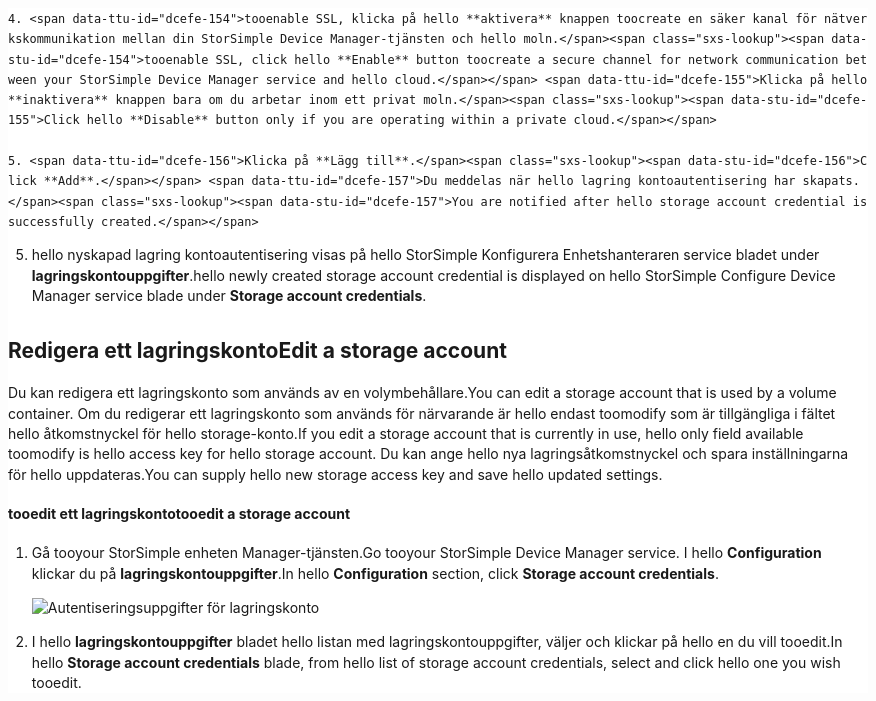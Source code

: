     4. <span data-ttu-id="dcefe-154">tooenable SSL, klicka på hello **aktivera** knappen toocreate en säker kanal för nätverkskommunikation mellan din StorSimple Device Manager-tjänsten och hello moln.</span><span class="sxs-lookup"><span data-stu-id="dcefe-154">tooenable SSL, click hello **Enable** button toocreate a secure channel for network communication between your StorSimple Device Manager service and hello cloud.</span></span> <span data-ttu-id="dcefe-155">Klicka på hello **inaktivera** knappen bara om du arbetar inom ett privat moln.</span><span class="sxs-lookup"><span data-stu-id="dcefe-155">Click hello **Disable** button only if you are operating within a private cloud.</span></span>
   
    5. <span data-ttu-id="dcefe-156">Klicka på **Lägg till**.</span><span class="sxs-lookup"><span data-stu-id="dcefe-156">Click **Add**.</span></span> <span data-ttu-id="dcefe-157">Du meddelas när hello lagring kontoautentisering har skapats.</span><span class="sxs-lookup"><span data-stu-id="dcefe-157">You are notified after hello storage account credential is successfully created.</span></span>

5. <span data-ttu-id="dcefe-158">hello nyskapad lagring kontoautentisering visas på hello StorSimple Konfigurera Enhetshanteraren service bladet under **lagringskontouppgifter**.</span><span class="sxs-lookup"><span data-stu-id="dcefe-158">hello newly created storage account credential is displayed on hello StorSimple Configure Device Manager service blade under **Storage account credentials**.</span></span>
   


## <a name="edit-a-storage-account"></a><span data-ttu-id="dcefe-159">Redigera ett lagringskonto</span><span class="sxs-lookup"><span data-stu-id="dcefe-159">Edit a storage account</span></span>

<span data-ttu-id="dcefe-160">Du kan redigera ett lagringskonto som används av en volymbehållare.</span><span class="sxs-lookup"><span data-stu-id="dcefe-160">You can edit a storage account that is used by a volume container.</span></span> <span data-ttu-id="dcefe-161">Om du redigerar ett lagringskonto som används för närvarande är hello endast toomodify som är tillgängliga i fältet hello åtkomstnyckel för hello storage-konto.</span><span class="sxs-lookup"><span data-stu-id="dcefe-161">If you edit a storage account that is currently in use, hello only field available toomodify is hello access key for hello storage account.</span></span> <span data-ttu-id="dcefe-162">Du kan ange hello nya lagringsåtkomstnyckel och spara inställningarna för hello uppdateras.</span><span class="sxs-lookup"><span data-stu-id="dcefe-162">You can supply hello new storage access key and save hello updated settings.</span></span>

#### <a name="tooedit-a-storage-account"></a><span data-ttu-id="dcefe-163">tooedit ett lagringskonto</span><span class="sxs-lookup"><span data-stu-id="dcefe-163">tooedit a storage account</span></span>

1. <span data-ttu-id="dcefe-164">Gå tooyour StorSimple enheten Manager-tjänsten.</span><span class="sxs-lookup"><span data-stu-id="dcefe-164">Go tooyour StorSimple Device Manager service.</span></span> <span data-ttu-id="dcefe-165">I hello **Configuration** klickar du på **lagringskontouppgifter**.</span><span class="sxs-lookup"><span data-stu-id="dcefe-165">In hello **Configuration** section, click **Storage account credentials**.</span></span>

    ![Autentiseringsuppgifter för lagringskonto](./media/storsimple-8000-manage-storage-accounts/editstorageacct1.png)

2. <span data-ttu-id="dcefe-167">I hello **lagringskontouppgifter** bladet hello listan med lagringskontouppgifter, väljer och klickar på hello en du vill tooedit.</span><span class="sxs-lookup"><span data-stu-id="dcefe-167">In hello **Storage account credentials** blade, from hello list of storage account credentials, select and click hello one you wish tooedit.</span></span> 
